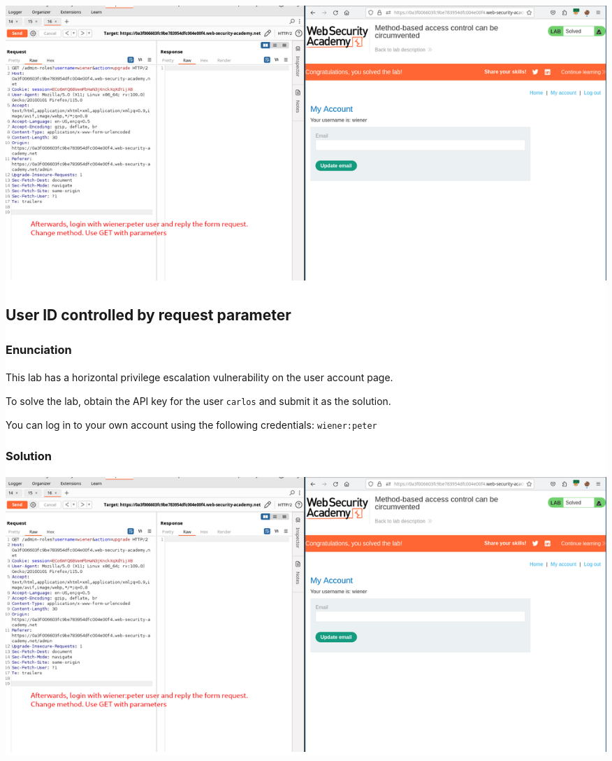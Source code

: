 ![broken](../img/broken_09.png)


## User ID controlled by request parameter

### Enunciation

This lab has a horizontal privilege escalation vulnerability on the user account page.

To solve the lab, obtain the API key for the user `carlos` and submit it as the solution.

You can log in to your own account using the following credentials: `wiener:peter`

### Solution

![broken](../img/broken_09.png)
